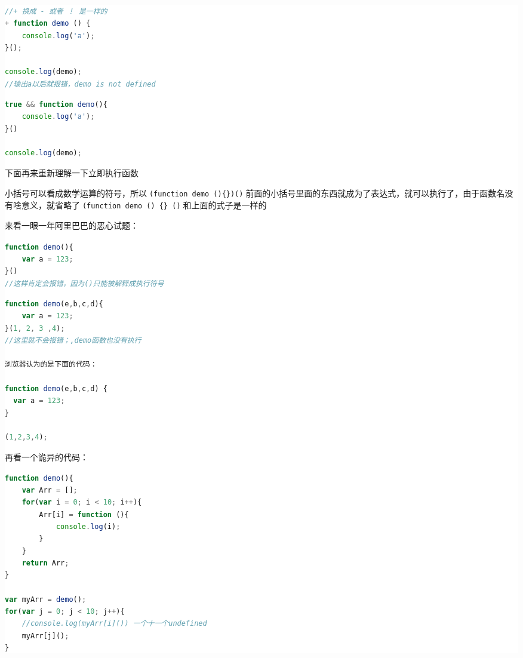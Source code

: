```javascript
//+ 换成 - 或者 ！ 是一样的
+ function demo () {
    console.log('a');
}();

console.log(demo);
//输出a以后就报错，demo is not defined
```

```javascript
true && function demo(){
    console.log('a');
}()

console.log(demo);
```

下面再来重新理解一下立即执行函数

小括号可以看成数学运算的符号，所以 ```(function demo (){})()``` 前面的小括号里面的东西就成为了表达式，就可以执行了，由于函数名没有啥意义，就省略了
```(function demo () {} ()``` 和上面的式子是一样的

来看一眼一年阿里巴巴的恶心试题：

```javascript
function demo(){
    var a = 123;
}()
//这样肯定会报错，因为()只能被解释成执行符号
```

```javascript
function demo(e,b,c,d){
    var a = 123;
}(1, 2, 3 ,4);
//这里就不会报错；,demo函数也没有执行

浏览器认为的是下面的代码：

function demo(e,b,c,d) {
  var a = 123;
}

(1,2,3,4);
```

再看一个诡异的代码：

```javascript
function demo(){
    var Arr = [];
    for(var i = 0; i < 10; i++){
        Arr[i] = function (){
            console.log(i);
        }
    }
    return Arr;
}

var myArr = demo();
for(var j = 0; j < 10; j++){
    //console.log(myArr[i]()) 一个十一个undefined
    myArr[j]();
}
```
